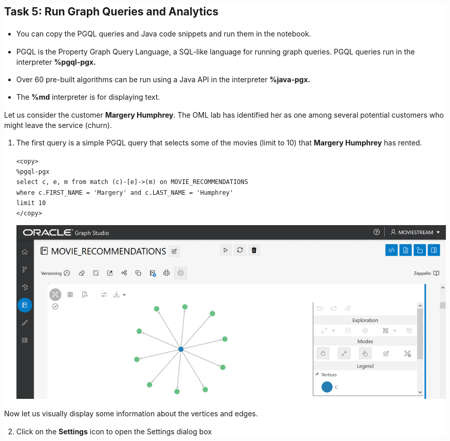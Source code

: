 ## Task 5: Run Graph Queries and Analytics

- You can copy the PGQL queries and Java code snippets and run them in the notebook.

- PGQL is the Property Graph Query Language, a SQL-like language for running graph queries. PGQL queries run in the interpreter **%pgql-pgx.**

- Over 60 pre-built algorithms can be run using a Java API in the interpreter **%java-pgx.**

- The **%md** interpreter is for displaying text.

Let us consider the customer **Margery Humphrey**.  The OML lab has identified her as one among several potential customers who might leave the service (churn).   

1.  The first query is a simple PGQL query that selects some of the movies (limit to 10) that **Margery Humphrey** has rented.     
    ```
    <copy>
    %pgql-pgx
    select c, e, m from match (c)-[e]->(m) on MOVIE_RECOMMENDATIONS
    where c.FIRST_NAME = 'Margery' and c.LAST_NAME = 'Humphrey'
    limit 10
    </copy>
    ```

    ![PGQL query to find 10 queries Margery Humphrey has rented](images/q1-1.png " ")

Now let us visually display some information about the vertices and edges.

2. Click on the **Settings** icon to open the Settings dialog box
